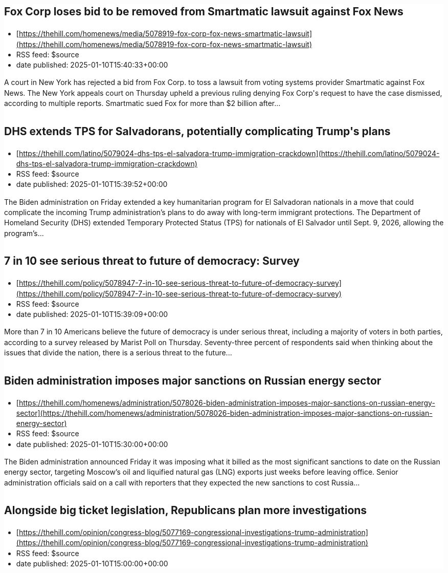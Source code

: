 ## Fox Corp loses bid to be removed from Smartmatic lawsuit against Fox News
 - [https://thehill.com/homenews/media/5078919-fox-corp-fox-news-smartmatic-lawsuit](https://thehill.com/homenews/media/5078919-fox-corp-fox-news-smartmatic-lawsuit)
 - RSS feed: $source
 - date published: 2025-01-10T15:40:33+00:00

A court in New York has rejected a bid from Fox Corp. to toss a lawsuit from voting systems provider Smartmatic against Fox News. The New York appeals court on Thursday upheld a previous ruling denying Fox Corp's request to have the case dismissed, according to multiple reports. Smartmatic sued Fox for more than $2 billion after...

## DHS extends TPS for Salvadorans, potentially complicating Trump's plans
 - [https://thehill.com/latino/5079024-dhs-tps-el-salvadora-trump-immigration-crackdown](https://thehill.com/latino/5079024-dhs-tps-el-salvadora-trump-immigration-crackdown)
 - RSS feed: $source
 - date published: 2025-01-10T15:39:52+00:00

The Biden administration on Friday extended a key humanitarian program for El Salvadoran nationals in a move that could complicate the incoming Trump administration’s plans to do away with long-term immigrant protections. The Department of Homeland Security (DHS) extended Temporary Protected Status (TPS) for nationals of El Salvador until Sept. 9, 2026, allowing the program’s...

## 7 in 10 see serious threat to future of democracy: Survey
 - [https://thehill.com/policy/5078947-7-in-10-see-serious-threat-to-future-of-democracy-survey](https://thehill.com/policy/5078947-7-in-10-see-serious-threat-to-future-of-democracy-survey)
 - RSS feed: $source
 - date published: 2025-01-10T15:39:09+00:00

More than 7 in 10 Americans believe the future of democracy is under serious threat, including a majority of voters in both parties, according to a survey released by Marist Poll on Thursday. Seventy-three percent of respondents said when thinking about the issues that divide the nation, there is a serious threat to the future...

## Biden administration imposes major sanctions on Russian energy sector
 - [https://thehill.com/homenews/administration/5078026-biden-administration-imposes-major-sanctions-on-russian-energy-sector](https://thehill.com/homenews/administration/5078026-biden-administration-imposes-major-sanctions-on-russian-energy-sector)
 - RSS feed: $source
 - date published: 2025-01-10T15:30:00+00:00

The Biden administration announced Friday it was imposing what it billed as the most significant sanctions to date on the Russian energy sector, targeting Moscow’s oil and liquified natural gas (LNG) exports just weeks before leaving office. Senior administration officials said on a call with reporters that they expected the new sanctions to cost Russia...

## Alongside big ticket legislation, Republicans plan more investigations
 - [https://thehill.com/opinion/congress-blog/5077169-congressional-investigations-trump-administration](https://thehill.com/opinion/congress-blog/5077169-congressional-investigations-trump-administration)
 - RSS feed: $source
 - date published: 2025-01-10T15:00:00+00:00
